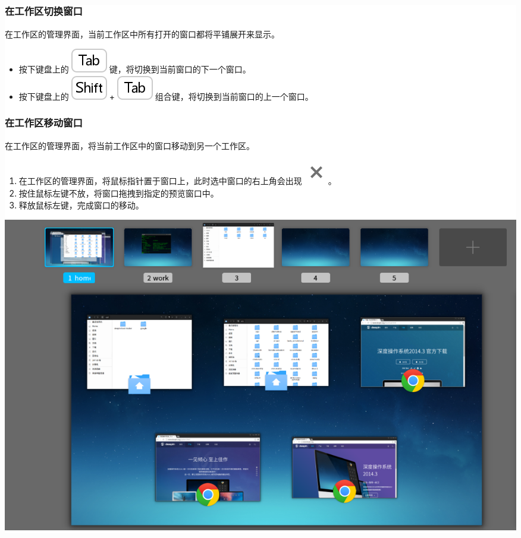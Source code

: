### 在工作区切换窗口
在工作区的管理界面，当前工作区中所有打开的窗口都将平铺展开来显示。

- 按下键盘上的 ![Tab](icon/Tab.svg) 键，将切换到当前窗口的下一个窗口。
- 按下键盘上的 ![Shift](icon/Shift.svg) + ![Tab](icon/Tab.svg) 组合键，将切换到当前窗口的上一个窗口。

### 在工作区移动窗口
在工作区的管理界面，将当前工作区中的窗口移动到另一个工作区。

1. 在工作区的管理界面，将鼠标指针置于窗口上，此时选中窗口的右上角会出现 ![close_icon](icon/close_icon.svg)。
2. 按住鼠标左键不放，将窗口拖拽到指定的预览窗口中。
3. 释放鼠标左键，完成窗口的移动。

  ![1|movewindow](png/movewindow.png)
